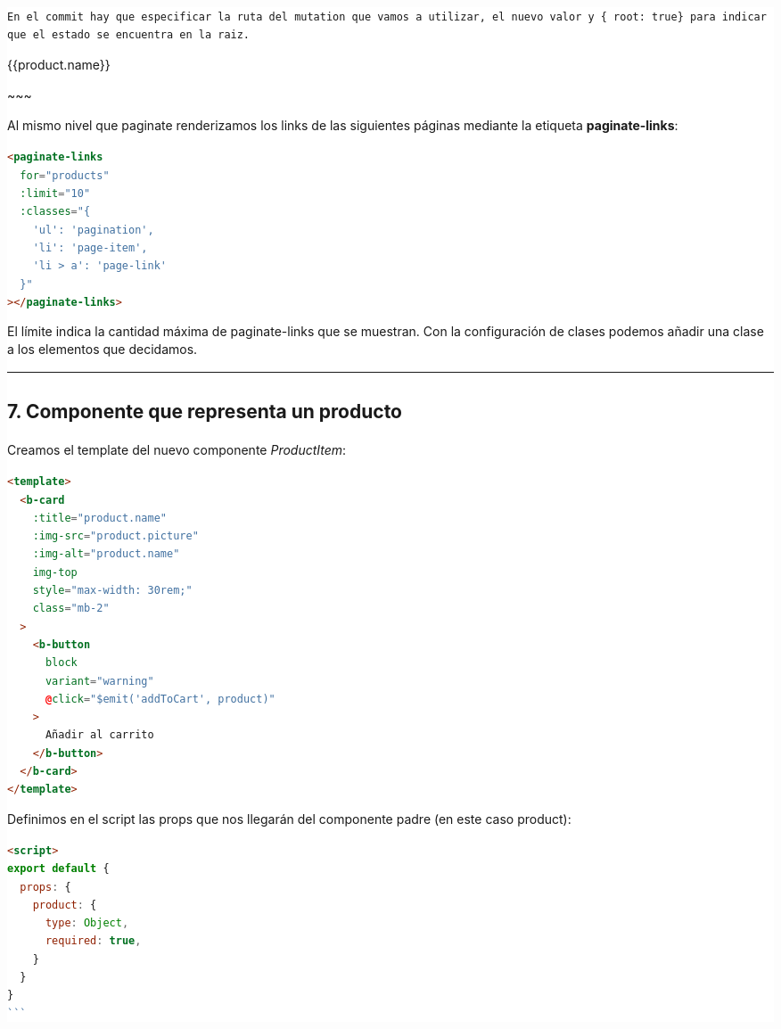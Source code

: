 ```En el commit hay que especificar la ruta del mutation que vamos a utilizar, el nuevo valor y { root: true} para indicar que el estado se encuentra en la raiz.```
>
  <p v-for="product in paginated('products')" :key="product.id">{{product.name}}</p>
</paginate>
~~~

Al mismo nivel que paginate renderizamos los links de las siguientes páginas mediante la etiqueta **paginate-links**:

~~~html
<paginate-links
  for="products"
  :limit="10"
  :classes="{
    'ul': 'pagination',
    'li': 'page-item',
    'li > a': 'page-link'
  }"
></paginate-links>
~~~

El límite indica la cantidad máxima de paginate-links que se muestran. Con la configuración de clases podemos añadir una clase a los elementos que decidamos.

<hr>

<a name="ProductItem"></a>

## 7. Componente que representa un producto

Creamos el template del nuevo componente *ProductItem*:

~~~html
<template>
  <b-card
    :title="product.name"
    :img-src="product.picture"
    :img-alt="product.name"
    img-top
    style="max-width: 30rem;"
    class="mb-2"
  >
    <b-button
      block
      variant="warning"
      @click="$emit('addToCart', product)"
    >
      Añadir al carrito
    </b-button>
  </b-card>
</template>
~~~

Definimos en el script las props que nos llegarán del componente padre (en este caso product):

~~~html
<script>
export default {
  props: {
    product: {
      type: Object,
      required: true,
    }
  }
}
```